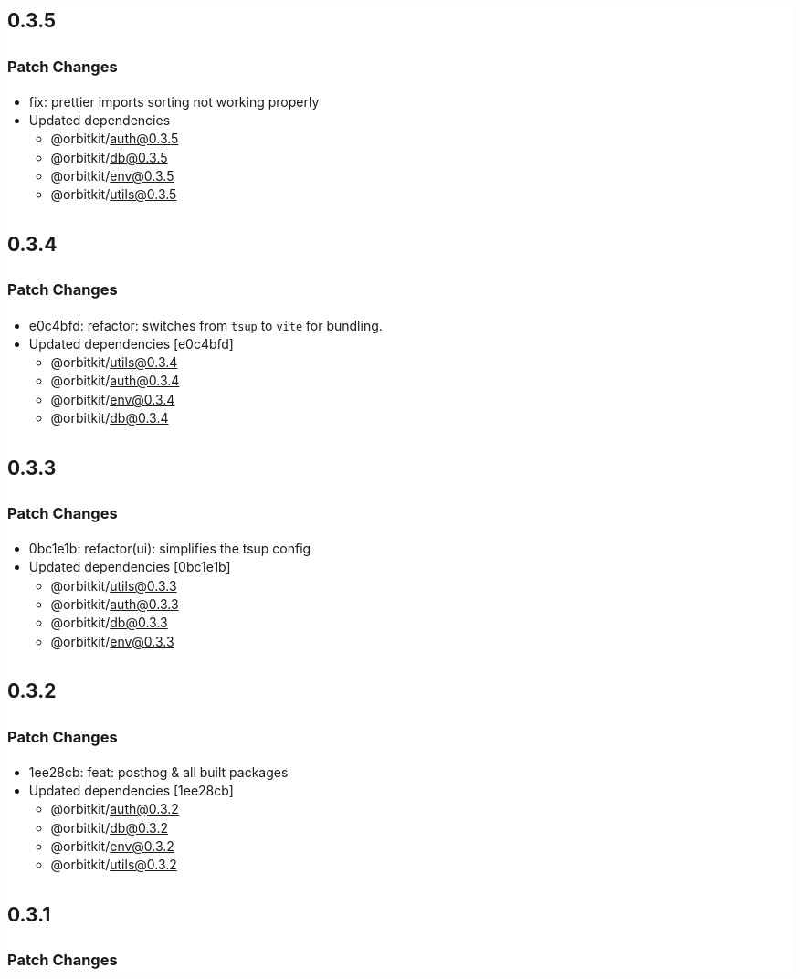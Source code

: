 ## 0.3.5

### Patch Changes

- fix: prettier imports sorting not working properly
- Updated dependencies
  - @orbitkit/auth@0.3.5
  - @orbitkit/db@0.3.5
  - @orbitkit/env@0.3.5
  - @orbitkit/utils@0.3.5

## 0.3.4

### Patch Changes

- e0c4bfd: refactor: switches from `tsup` to `vite` for bundling.
- Updated dependencies [e0c4bfd]
  - @orbitkit/utils@0.3.4
  - @orbitkit/auth@0.3.4
  - @orbitkit/env@0.3.4
  - @orbitkit/db@0.3.4

## 0.3.3

### Patch Changes

- 0bc1e1b: refactor(ui): simplifies the tsup config
- Updated dependencies [0bc1e1b]
  - @orbitkit/utils@0.3.3
  - @orbitkit/auth@0.3.3
  - @orbitkit/db@0.3.3
  - @orbitkit/env@0.3.3

## 0.3.2

### Patch Changes

- 1ee28cb: feat: posthog & all built packages
- Updated dependencies [1ee28cb]
  - @orbitkit/auth@0.3.2
  - @orbitkit/db@0.3.2
  - @orbitkit/env@0.3.2
  - @orbitkit/utils@0.3.2

## 0.3.1

### Patch Changes
